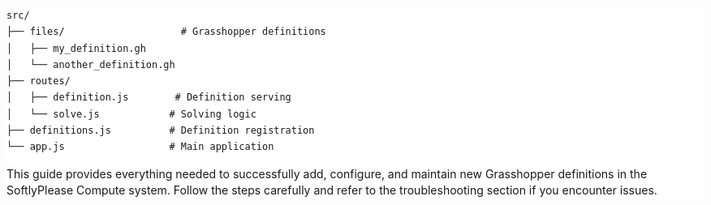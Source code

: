 ```
src/
├── files/                    # Grasshopper definitions
│   ├── my_definition.gh
│   └── another_definition.gh
├── routes/
│   ├── definition.js        # Definition serving
│   └── solve.js            # Solving logic
├── definitions.js          # Definition registration
└── app.js                  # Main application
```

This guide provides everything needed to successfully add, configure, and maintain new Grasshopper definitions in the SoftlyPlease Compute system. Follow the steps carefully and refer to the troubleshooting section if you encounter issues.

